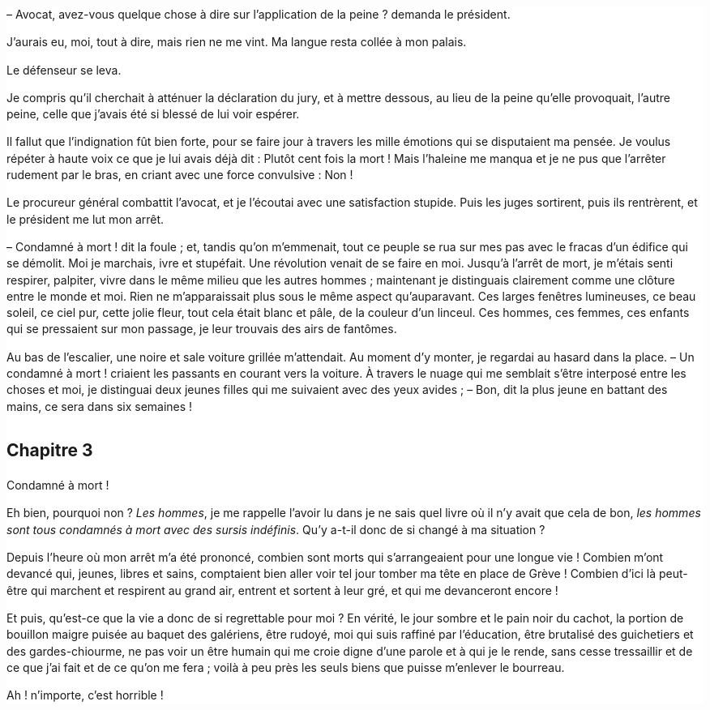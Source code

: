 – Avocat, avez-vous quelque chose à dire sur l’application de la peine ? demanda
le président.

J’aurais eu, moi, tout à dire, mais rien ne me vint.  Ma langue resta collée à
mon palais.

Le défenseur se leva.

Je compris qu’il cherchait à atténuer la déclaration du jury, et à mettre
dessous, au lieu de la peine qu’elle provoquait, l’autre peine, celle que
j’avais été si blessé de lui voir espérer.

Il fallut que l’indignation fût bien forte, pour se faire jour à travers les
mille émotions qui se disputaient ma pensée.  Je voulus répéter à haute voix ce
que je lui avais déjà dit : Plutôt cent fois la mort !  Mais l’haleine me manqua
et je ne pus que l’arrêter rudement par le bras, en criant avec une force
convulsive : Non !

Le procureur général combattit l’avocat, et je l’écoutai avec une satisfaction
stupide.  Puis les juges sortirent, puis ils rentrèrent, et le président me lut
mon arrêt.

– Condamné à mort ! dit la foule ; et, tandis qu’on m’emmenait, tout ce peuple
se rua sur mes pas avec le fracas d’un édifice qui se démolit.  Moi je marchais,
ivre et stupéfait.  Une révolution venait de se faire en moi.  Jusqu’à l’arrêt
de mort, je m’étais senti respirer, palpiter, vivre dans le même milieu que les
autres hommes ; maintenant je distinguais clairement comme une clôture entre le
monde et moi.  Rien ne m’apparaissait plus sous le même aspect qu’auparavant.
Ces larges fenêtres lumineuses, ce beau soleil, ce ciel pur, cette jolie fleur,
tout cela était blanc et pâle, de la couleur d’un linceul.  Ces hommes, ces
femmes, ces enfants qui se pressaient sur mon passage, je leur trouvais des airs
de fantômes.

Au bas de l’escalier, une noire et sale voiture grillée m’attendait.  Au moment
d’y monter, je regardai au hasard dans la place. – Un condamné à mort ! criaient
les passants en courant vers la voiture.  À travers le nuage qui me semblait
s’être interposé entre les choses et moi, je distinguai deux jeunes filles qui
me suivaient avec des yeux avides ; – Bon, dit la plus jeune en battant des
mains, ce sera dans six semaines !

Chapitre 3
----------

Condamné à mort !

Eh bien, pourquoi non ?  _Les hommes_, je me rappelle l’avoir lu dans je ne sais
quel livre où il n’y avait que cela de bon, _les hommes sont tous condamnés à
mort avec des sursis indéfinis_.  Qu’y a-t-il donc de si changé à ma situation ?

Depuis l’heure où mon arrêt m’a été prononcé, combien sont morts qui
s’arrangeaient pour une longue vie !  Combien m’ont devancé qui, jeunes, libres
et sains, comptaient bien aller voir tel jour tomber ma tête en place de Grève !
Combien d’ici là peut-être qui marchent et respirent au grand air, entrent et
sortent à leur gré, et qui me devanceront encore !

Et puis, qu’est-ce que la vie a donc de si regrettable pour moi ?  En vérité, le
jour sombre et le pain noir du cachot, la portion de bouillon maigre puisée au
baquet des galériens, être rudoyé, moi qui suis raffiné par l’éducation, être
brutalisé des guichetiers et des gardes-chiourme, ne pas voir un être humain qui
me croie digne d’une parole et à qui je le rende, sans cesse tressaillir et de
ce que j’ai fait et de ce qu’on me fera ; voilà à peu près les seuls biens que
puisse m’enlever le bourreau.

Ah ! n’importe, c’est horrible !
